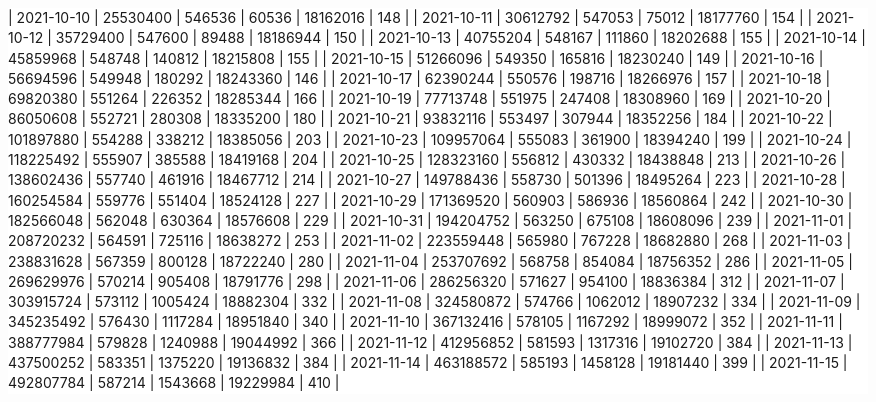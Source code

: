 | 2021-10-10 | 25530400 | 546536 | 60536 | 18162016 | 148 |
| 2021-10-11 | 30612792 | 547053 | 75012 | 18177760 | 154 |
| 2021-10-12 | 35729400 | 547600 | 89488 | 18186944 | 150 |
| 2021-10-13 | 40755204 | 548167 | 111860 | 18202688 | 155 |
| 2021-10-14 | 45859968 | 548748 | 140812 | 18215808 | 155 |
| 2021-10-15 | 51266096 | 549350 | 165816 | 18230240 | 149 |
| 2021-10-16 | 56694596 | 549948 | 180292 | 18243360 | 146 |
| 2021-10-17 | 62390244 | 550576 | 198716 | 18266976 | 157 |
| 2021-10-18 | 69820380 | 551264 | 226352 | 18285344 | 166 |
| 2021-10-19 | 77713748 | 551975 | 247408 | 18308960 | 169 |
| 2021-10-20 | 86050608 | 552721 | 280308 | 18335200 | 180 |
| 2021-10-21 | 93832116 | 553497 | 307944 | 18352256 | 184 |
| 2021-10-22 | 101897880 | 554288 | 338212 | 18385056 | 203 |
| 2021-10-23 | 109957064 | 555083 | 361900 | 18394240 | 199 |
| 2021-10-24 | 118225492 | 555907 | 385588 | 18419168 | 204 |
| 2021-10-25 | 128323160 | 556812 | 430332 | 18438848 | 213 |
| 2021-10-26 | 138602436 | 557740 | 461916 | 18467712 | 214 |
| 2021-10-27 | 149788436 | 558730 | 501396 | 18495264 | 223 |
| 2021-10-28 | 160254584 | 559776 | 551404 | 18524128 | 227 |
| 2021-10-29 | 171369520 | 560903 | 586936 | 18560864 | 242 |
| 2021-10-30 | 182566048 | 562048 | 630364 | 18576608 | 229 |
| 2021-10-31 | 194204752 | 563250 | 675108 | 18608096 | 239 |
| 2021-11-01 | 208720232 | 564591 | 725116 | 18638272 | 253 |
| 2021-11-02 | 223559448 | 565980 | 767228 | 18682880 | 268 |
| 2021-11-03 | 238831628 | 567359 | 800128 | 18722240 | 280 |
| 2021-11-04 | 253707692 | 568758 | 854084 | 18756352 | 286 |
| 2021-11-05 | 269629976 | 570214 | 905408 | 18791776 | 298 |
| 2021-11-06 | 286256320 | 571627 | 954100 | 18836384 | 312 |
| 2021-11-07 | 303915724 | 573112 | 1005424 | 18882304 | 332 |
| 2021-11-08 | 324580872 | 574766 | 1062012 | 18907232 | 334 |
| 2021-11-09 | 345235492 | 576430 | 1117284 | 18951840 | 340 |
| 2021-11-10 | 367132416 | 578105 | 1167292 | 18999072 | 352 |
| 2021-11-11 | 388777984 | 579828 | 1240988 | 19044992 | 366 |
| 2021-11-12 | 412956852 | 581593 | 1317316 | 19102720 | 384 |
| 2021-11-13 | 437500252 | 583351 | 1375220 | 19136832 | 384 |
| 2021-11-14 | 463188572 | 585193 | 1458128 | 19181440 | 399 |
| 2021-11-15 | 492807784 | 587214 | 1543668 | 19229984 | 410 |